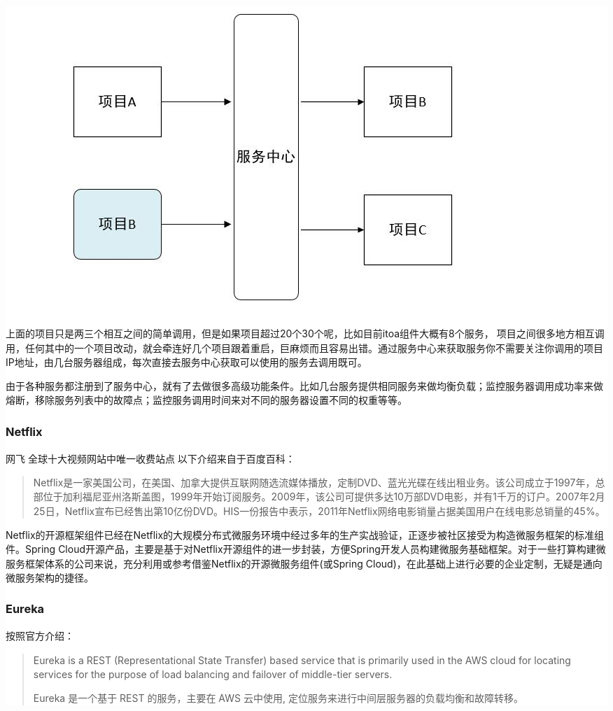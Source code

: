 ![img](./images/eureka/eureka-a2b2c.jpg)

上面的项目只是两三个相互之间的简单调用，但是如果项目超过20个30个呢，比如目前itoa组件大概有8个服务，
项目之间很多地方相互调用，任何其中的一个项目改动，就会牵连好几个项目跟着重启，巨麻烦而且容易出错。通过服务中心来获取服务你不需要关注你调用的项目IP地址，由几台服务器组成，每次直接去服务中心获取可以使用的服务去调用既可。



由于各种服务都注册到了服务中心，就有了去做很多高级功能条件。比如几台服务提供相同服务来做均衡负载；监控服务器调用成功率来做熔断，移除服务列表中的故障点；监控服务调用时间来对不同的服务器设置不同的权重等等。



### Netflix

网飞 全球十大视频网站中唯一收费站点 以下介绍来自于百度百科：

> Netflix是一家美国公司，在美国、加拿大提供互联网随选流媒体播放，定制DVD、蓝光光碟在线出租业务。该公司成立于1997年，总部位于加利福尼亚州洛斯盖图，1999年开始订阅服务。2009年，该公司可提供多达10万部DVD电影，并有1千万的订户。2007年2月25日，Netflix宣布已经售出第10亿份DVD。HIS一份报告中表示，2011年Netflix网络电影销量占据美国用户在线电影总销量的45%。



Netflix的开源框架组件已经在Netflix的大规模分布式微服务环境中经过多年的生产实战验证，正逐步被社区接受为构造微服务框架的标准组件。Spring Cloud开源产品，主要是基于对Netflix开源组件的进一步封装，方便Spring开发人员构建微服务基础框架。对于一些打算构建微服务框架体系的公司来说，充分利用或参考借鉴Netflix的开源微服务组件(或Spring Cloud)，在此基础上进行必要的企业定制，无疑是通向微服务架构的捷径。



### Eureka

按照官方介绍：

> Eureka is a REST (Representational State Transfer) based service that is primarily used in the AWS cloud for locating services for the purpose of load balancing and failover of middle-tier servers.
>
> Eureka 是一个基于 REST 的服务，主要在 AWS 云中使用, 定位服务来进行中间层服务器的负载均衡和故障转移。
